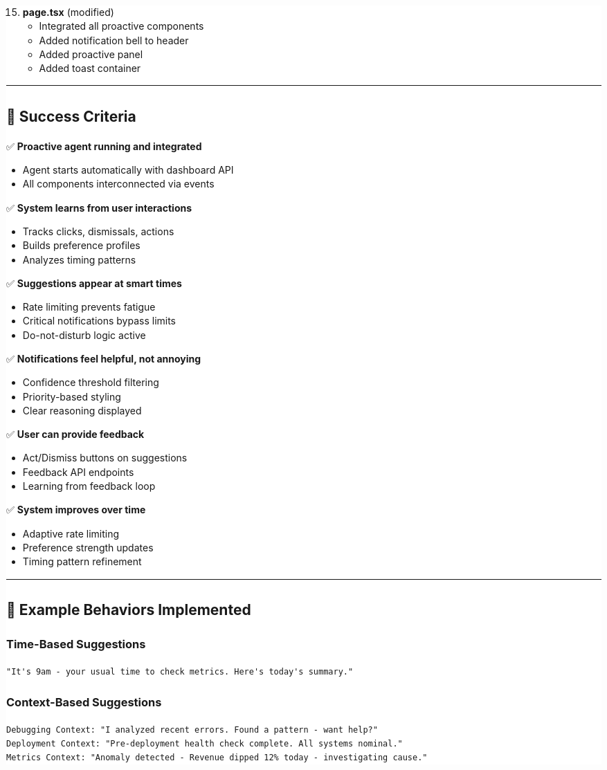 15. **page.tsx** (modified)
    - Integrated all proactive components
    - Added notification bell to header
    - Added proactive panel
    - Added toast container

---

## 🎯 Success Criteria

✅ **Proactive agent running and integrated**
- Agent starts automatically with dashboard API
- All components interconnected via events

✅ **System learns from user interactions**
- Tracks clicks, dismissals, actions
- Builds preference profiles
- Analyzes timing patterns

✅ **Suggestions appear at smart times**
- Rate limiting prevents fatigue
- Critical notifications bypass limits
- Do-not-disturb logic active

✅ **Notifications feel helpful, not annoying**
- Confidence threshold filtering
- Priority-based styling
- Clear reasoning displayed

✅ **User can provide feedback**
- Act/Dismiss buttons on suggestions
- Feedback API endpoints
- Learning from feedback loop

✅ **System improves over time**
- Adaptive rate limiting
- Preference strength updates
- Timing pattern refinement

---

## 🔮 Example Behaviors Implemented

### Time-Based Suggestions
```
"It's 9am - your usual time to check metrics. Here's today's summary."
```

### Context-Based Suggestions
```
Debugging Context: "I analyzed recent errors. Found a pattern - want help?"
Deployment Context: "Pre-deployment health check complete. All systems nominal."
Metrics Context: "Anomaly detected - Revenue dipped 12% today - investigating cause."
```
